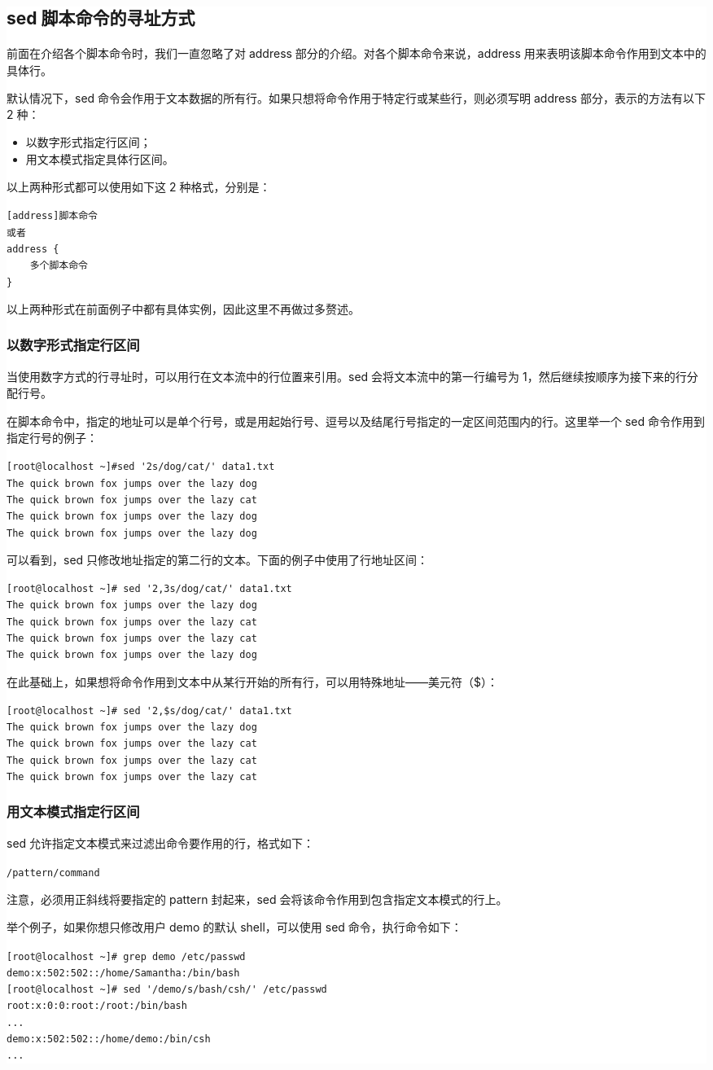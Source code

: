 ## sed 脚本命令的寻址方式
前面在介绍各个脚本命令时，我们一直忽略了对 address 部分的介绍。对各个脚本命令来说，address 用来表明该脚本命令作用到文本中的具体行。

默认情况下，sed 命令会作用于文本数据的所有行。如果只想将命令作用于特定行或某些行，则必须写明 address 部分，表示的方法有以下 2 种：
- 以数字形式指定行区间；
- 用文本模式指定具体行区间。

以上两种形式都可以使用如下这 2 种格式，分别是：
```
[address]脚本命令
或者
address {
    多个脚本命令
}
```
以上两种形式在前面例子中都有具体实例，因此这里不再做过多赘述。

### 以数字形式指定行区间
当使用数字方式的行寻址时，可以用行在文本流中的行位置来引用。sed 会将文本流中的第一行编号为 1，然后继续按顺序为接下来的行分配行号。

在脚本命令中，指定的地址可以是单个行号，或是用起始行号、逗号以及结尾行号指定的一定区间范围内的行。这里举一个 sed 命令作用到指定行号的例子：
```
[root@localhost ~]#sed '2s/dog/cat/' data1.txt
The quick brown fox jumps over the lazy dog
The quick brown fox jumps over the lazy cat
The quick brown fox jumps over the lazy dog
The quick brown fox jumps over the lazy dog
```
可以看到，sed 只修改地址指定的第二行的文本。下面的例子中使用了行地址区间：
```
[root@localhost ~]# sed '2,3s/dog/cat/' data1.txt
The quick brown fox jumps over the lazy dog
The quick brown fox jumps over the lazy cat
The quick brown fox jumps over the lazy cat
The quick brown fox jumps over the lazy dog
```
在此基础上，如果想将命令作用到文本中从某行开始的所有行，可以用特殊地址——美元符（$）：
```
[root@localhost ~]# sed '2,$s/dog/cat/' data1.txt
The quick brown fox jumps over the lazy dog
The quick brown fox jumps over the lazy cat
The quick brown fox jumps over the lazy cat
The quick brown fox jumps over the lazy cat
```
### 用文本模式指定行区间
sed 允许指定文本模式来过滤出命令要作用的行，格式如下：
```
/pattern/command
```
注意，必须用正斜线将要指定的 pattern 封起来，sed 会将该命令作用到包含指定文本模式的行上。

举个例子，如果你想只修改用户 demo 的默认 shell，可以使用 sed 命令，执行命令如下：
```
[root@localhost ~]# grep demo /etc/passwd
demo:x:502:502::/home/Samantha:/bin/bash
[root@localhost ~]# sed '/demo/s/bash/csh/' /etc/passwd
root:x:0:0:root:/root:/bin/bash
...
demo:x:502:502::/home/demo:/bin/csh
...
```
